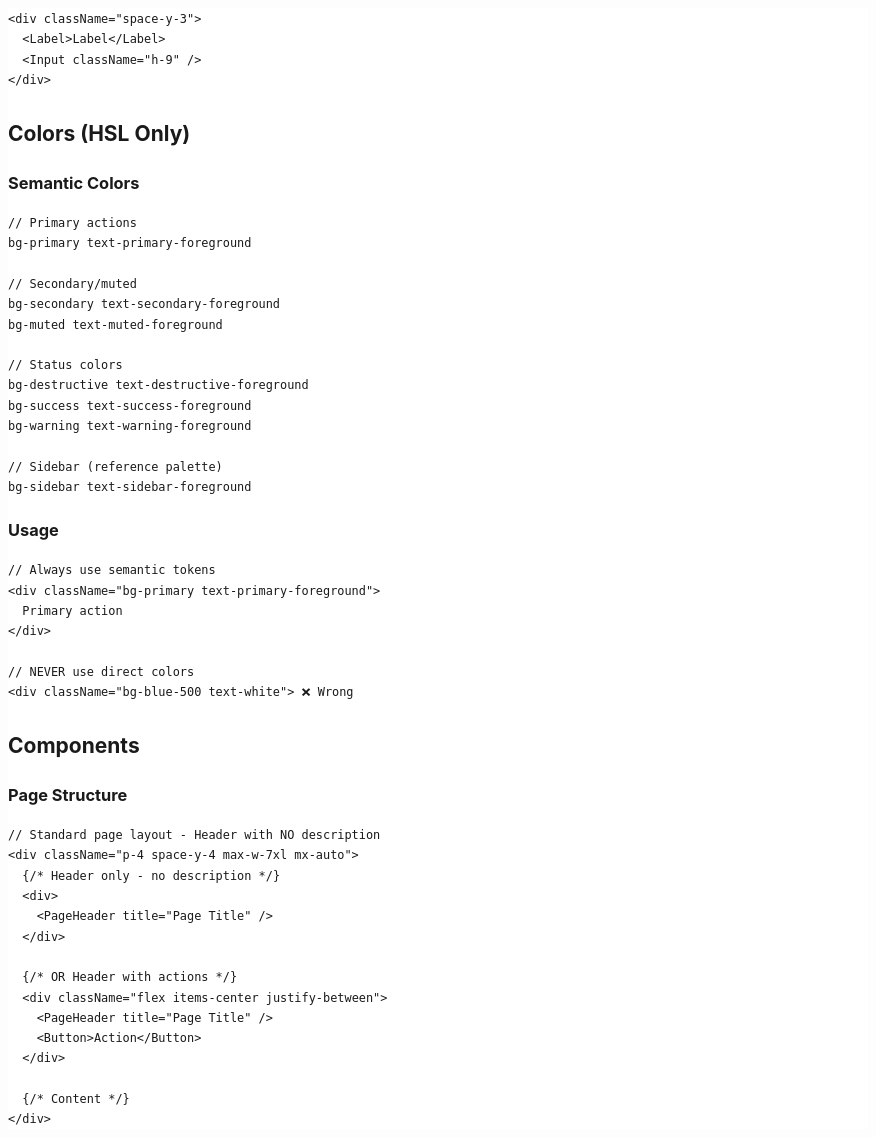 ```tsx
<div className="space-y-3">
  <Label>Label</Label>
  <Input className="h-9" />
</div>
```

## Colors (HSL Only)

### Semantic Colors
```tsx
// Primary actions
bg-primary text-primary-foreground

// Secondary/muted
bg-secondary text-secondary-foreground
bg-muted text-muted-foreground

// Status colors
bg-destructive text-destructive-foreground
bg-success text-success-foreground
bg-warning text-warning-foreground

// Sidebar (reference palette)
bg-sidebar text-sidebar-foreground
```

### Usage
```tsx
// Always use semantic tokens
<div className="bg-primary text-primary-foreground">
  Primary action
</div>

// NEVER use direct colors
<div className="bg-blue-500 text-white"> ❌ Wrong
```

## Components

### Page Structure
```tsx
// Standard page layout - Header with NO description
<div className="p-4 space-y-4 max-w-7xl mx-auto">
  {/* Header only - no description */}
  <div>
    <PageHeader title="Page Title" />
  </div>
  
  {/* OR Header with actions */}
  <div className="flex items-center justify-between">
    <PageHeader title="Page Title" />
    <Button>Action</Button>
  </div>
  
  {/* Content */}
</div>
```
